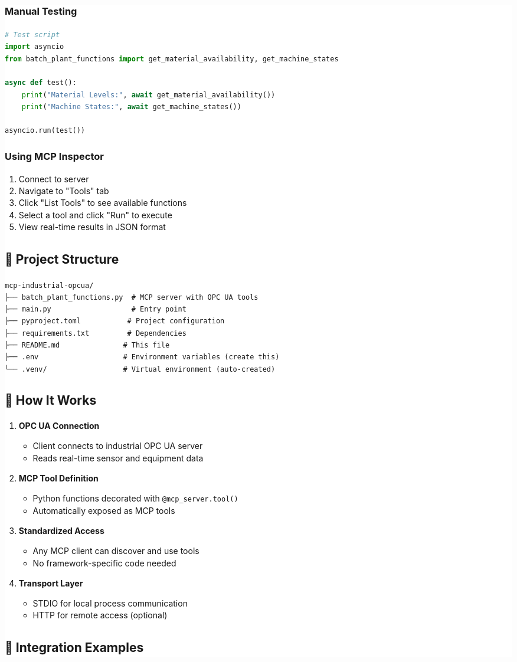 ### Manual Testing
```python
# Test script
import asyncio
from batch_plant_functions import get_material_availability, get_machine_states

async def test():
    print("Material Levels:", await get_material_availability())
    print("Machine States:", await get_machine_states())

asyncio.run(test())
```

### Using MCP Inspector

1. Connect to server
2. Navigate to "Tools" tab
3. Click "List Tools" to see available functions
4. Select a tool and click "Run" to execute
5. View real-time results in JSON format

## 📁 Project Structure

```
mcp-industrial-opcua/
├── batch_plant_functions.py  # MCP server with OPC UA tools
├── main.py                   # Entry point
├── pyproject.toml           # Project configuration
├── requirements.txt         # Dependencies
├── README.md               # This file
├── .env                    # Environment variables (create this)
└── .venv/                  # Virtual environment (auto-created)
```

## 🔄 How It Works

1. **OPC UA Connection**
   - Client connects to industrial OPC UA server
   - Reads real-time sensor and equipment data

2. **MCP Tool Definition**
   - Python functions decorated with `@mcp_server.tool()`
   - Automatically exposed as MCP tools

3. **Standardized Access**
   - Any MCP client can discover and use tools
   - No framework-specific code needed

4. **Transport Layer**
   - STDIO for local process communication
   - HTTP for remote access (optional)

## 🚀 Integration Examples
